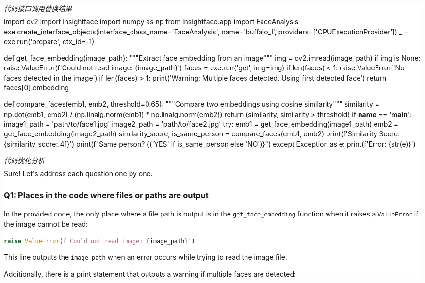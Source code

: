 
$$$$$代码接口调用替换结果$$$$$
import cv2
import insightface
import numpy as np
from insightface.app import FaceAnalysis
exe.create_interface_objects(interface_class_name='FaceAnalysis', name='buffalo_l', providers=['CPUExecutionProvider'])
_ = exe.run('prepare', ctx_id=-1)

def get_face_embedding(image_path):
    """Extract face embedding from an image"""
    img = cv2.imread(image_path)
    if img is None:
        raise ValueError(f'Could not read image: {image_path}')
    faces = exe.run('get', img=img)
    if len(faces) < 1:
        raise ValueError('No faces detected in the image')
    if len(faces) > 1:
        print('Warning: Multiple faces detected. Using first detected face')
    return faces[0].embedding

def compare_faces(emb1, emb2, threshold=0.65):
    """Compare two embeddings using cosine similarity"""
    similarity = np.dot(emb1, emb2) / (np.linalg.norm(emb1) * np.linalg.norm(emb2))
    return (similarity, similarity > threshold)
if __name__ == '__main__':
    image1_path = 'path/to/face1.jpg'
    image2_path = 'path/to/face2.jpg'
    try:
        emb1 = get_face_embedding(image1_path)
        emb2 = get_face_embedding(image2_path)
        similarity_score, is_same_person = compare_faces(emb1, emb2)
        print(f'Similarity Score: {similarity_score:.4f}')
        print(f"Same person? {('YES' if is_same_person else 'NO')}")
    except Exception as e:
        print(f'Error: {str(e)}')


$$$$$代码优化分析$$$$$
Sure! Let's address each question one by one.

### Q1: Places in the code where files or paths are **output**

In the provided code, the only place where a file path is output is in the `get_face_embedding` function when it raises a `ValueError` if the image cannot be read:

```python
raise ValueError(f'Could not read image: {image_path}')
```

This line outputs the `image_path` when an error occurs while trying to read the image file.

Additionally, there is a print statement that outputs a warning if multiple faces are detected:
